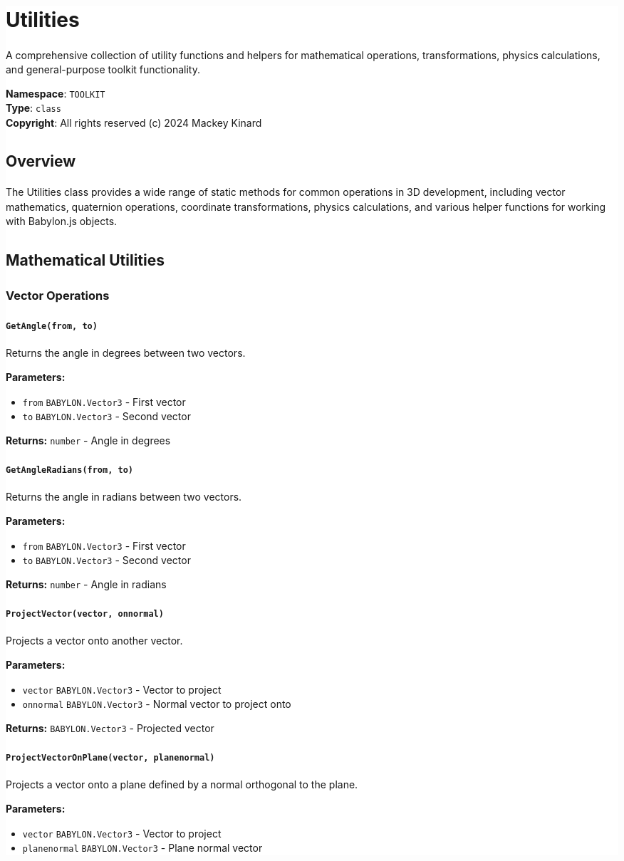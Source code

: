 # Utilities

A comprehensive collection of utility functions and helpers for mathematical operations, transformations, physics calculations, and general-purpose toolkit functionality.

**Namespace**: `TOOLKIT`  
**Type**: `class`  
**Copyright**: All rights reserved (c) 2024 Mackey Kinard

## Overview

The Utilities class provides a wide range of static methods for common operations in 3D development, including vector mathematics, quaternion operations, coordinate transformations, physics calculations, and various helper functions for working with Babylon.js objects.

## Mathematical Utilities

### Vector Operations

#### `GetAngle(from, to)`
Returns the angle in degrees between two vectors.

**Parameters:**
- `from` `BABYLON.Vector3` - First vector
- `to` `BABYLON.Vector3` - Second vector

**Returns:** `number` - Angle in degrees

#### `GetAngleRadians(from, to)`
Returns the angle in radians between two vectors.

**Parameters:**
- `from` `BABYLON.Vector3` - First vector
- `to` `BABYLON.Vector3` - Second vector

**Returns:** `number` - Angle in radians

#### `ProjectVector(vector, onnormal)`
Projects a vector onto another vector.

**Parameters:**
- `vector` `BABYLON.Vector3` - Vector to project
- `onnormal` `BABYLON.Vector3` - Normal vector to project onto

**Returns:** `BABYLON.Vector3` - Projected vector

#### `ProjectVectorOnPlane(vector, planenormal)`
Projects a vector onto a plane defined by a normal orthogonal to the plane.

**Parameters:**
- `vector` `BABYLON.Vector3` - Vector to project
- `planenormal` `BABYLON.Vector3` - Plane normal vector
